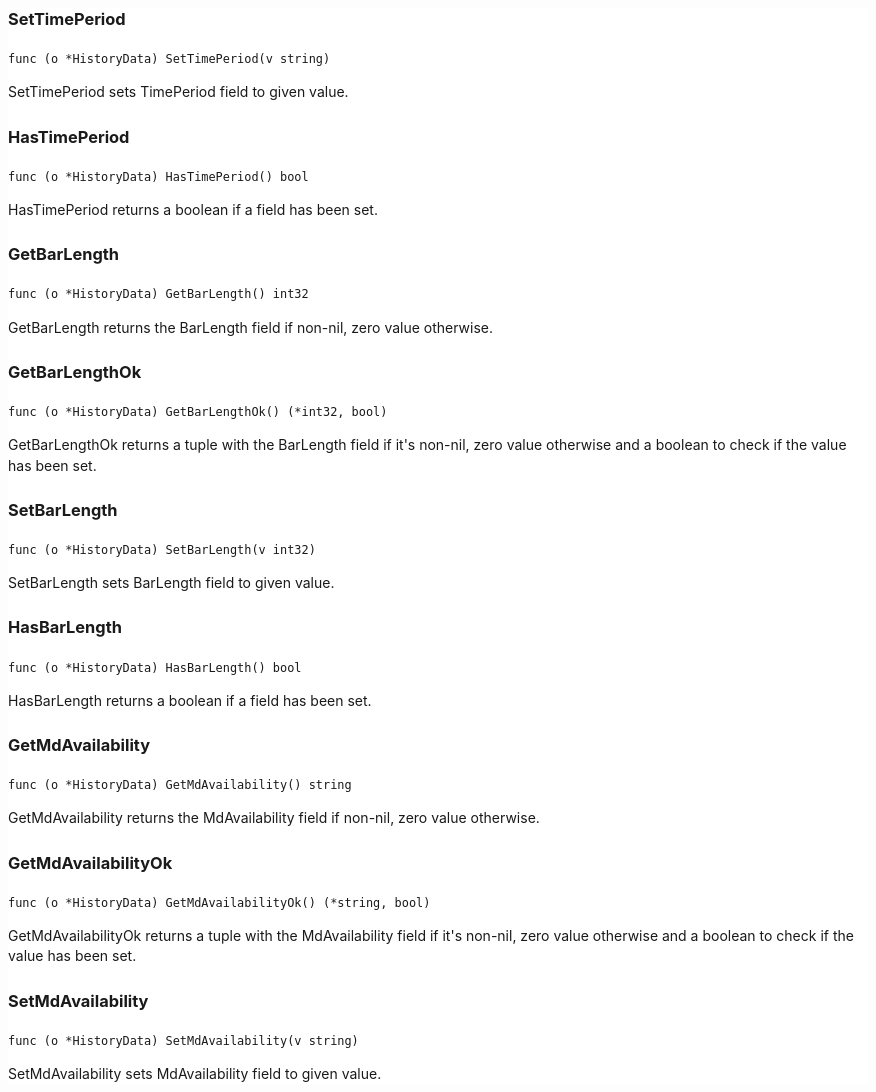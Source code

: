 ### SetTimePeriod

`func (o *HistoryData) SetTimePeriod(v string)`

SetTimePeriod sets TimePeriod field to given value.

### HasTimePeriod

`func (o *HistoryData) HasTimePeriod() bool`

HasTimePeriod returns a boolean if a field has been set.

### GetBarLength

`func (o *HistoryData) GetBarLength() int32`

GetBarLength returns the BarLength field if non-nil, zero value otherwise.

### GetBarLengthOk

`func (o *HistoryData) GetBarLengthOk() (*int32, bool)`

GetBarLengthOk returns a tuple with the BarLength field if it's non-nil, zero value otherwise
and a boolean to check if the value has been set.

### SetBarLength

`func (o *HistoryData) SetBarLength(v int32)`

SetBarLength sets BarLength field to given value.

### HasBarLength

`func (o *HistoryData) HasBarLength() bool`

HasBarLength returns a boolean if a field has been set.

### GetMdAvailability

`func (o *HistoryData) GetMdAvailability() string`

GetMdAvailability returns the MdAvailability field if non-nil, zero value otherwise.

### GetMdAvailabilityOk

`func (o *HistoryData) GetMdAvailabilityOk() (*string, bool)`

GetMdAvailabilityOk returns a tuple with the MdAvailability field if it's non-nil, zero value otherwise
and a boolean to check if the value has been set.

### SetMdAvailability

`func (o *HistoryData) SetMdAvailability(v string)`

SetMdAvailability sets MdAvailability field to given value.
